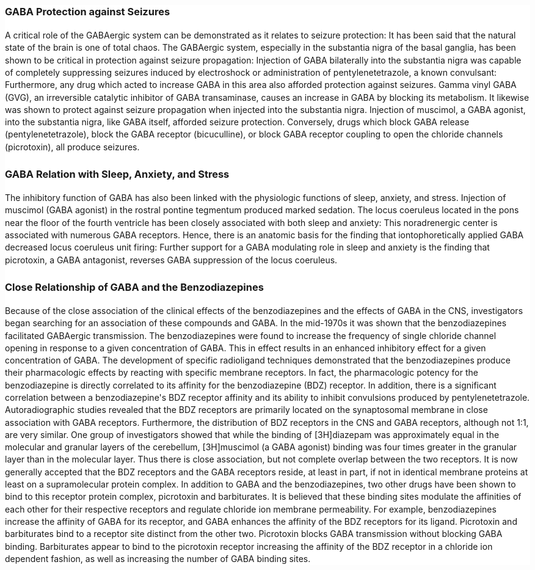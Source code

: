 ### GABA Protection against Seizures

A critical role of the GABAergic system can be demonstrated as it relates to seizure protection: It has been said that the natural state of the brain is one of total chaos. The GABAergic system, especially in the substantia nigra of the basal ganglia, has been shown to be critical in protection against seizure propagation: Injection of GABA bilaterally into the substantia nigra was capable of completely suppressing seizures induced by electroshock or administration of pentylenetetrazole, a known convulsant: Furthermore, any drug which acted to increase GABA in this area also afforded protection against seizures. Gamma vinyl GABA (GVG), an irreversible catalytic inhibitor of GABA transaminase, causes an increase in GABA by blocking its metabolism. It likewise was shown to protect against seizure propagation when injected into the substantia nigra. Injection of muscimol, a GABA agonist, into the substantia nigra, like GABA itself, afforded seizure protection. Conversely, drugs which block GABA release (pentylenetetrazole), block the GABA receptor (bicuculline), or block GABA receptor coupling to open the chloride channels (picrotoxin), all produce seizures.

### GABA Relation with Sleep, Anxiety, and Stress

The inhibitory function of GABA has also been linked with the physiologic functions of sleep, anxiety, and stress. Injection of muscimol (GABA agonist) in the rostral pontine tegmentum produced marked sedation. The locus coeruleus located in the pons near the floor of the fourth ventricle has been closely associated with both sleep and anxiety: This noradrenergic center is associated with numerous GABA receptors. Hence, there is an anatomic basis for the finding that iontophoretically applied GABA decreased locus coeruleus unit firing: Further support for a GABA modulating role in sleep and anxiety is the finding that picrotoxin, a GABA antagonist, reverses GABA suppression of the locus coeruleus.

### Close Relationship of GABA and the Benzodiazepines

Because of the close association of the clinical effects of the benzodiazepines and the effects of GABA in the CNS, investigators began searching for an association of these compounds and GABA. In the mid-1970s it was shown that the benzodiazepines facilitated GABAergic transmission. The benzodiazepines were found to increase the frequency of single chloride channel opening in response to a given concentration of GABA. This in effect results in an enhanced inhibitory effect for a given concentration of GABA. The development of specific radioligand techniques demonstrated that the benzodiazepines produce their pharmacologic effects by reacting with specific membrane receptors. In fact, the pharmacologic potency for the benzodiazepine is directly correlated to its affinity for the benzodiazepine (BDZ) receptor. In addition, there is a significant correlation between a benzodiazepine's BDZ receptor affinity and its ability to inhibit convulsions produced by pentylenetetrazole. Autoradiographic studies revealed that the BDZ receptors are primarily located on the synaptosomal membrane in close association with GABA receptors. Furthermore, the distribution of BDZ receptors in the CNS and GABA receptors, although not 1:1, are very similar. One group of investigators showed that while the binding of [3H]diazepam was approximately equal in the molecular and granular layers of the cerebellum, [3H]muscimol (a GABA agonist) binding was four times greater in the granular layer than in the molecular layer. Thus there is close association, but not complete overlap between the two receptors. It is now generally accepted that the BDZ receptors and the GABA receptors reside, at least in part, if not in identical membrane proteins at least on a supramolecular protein complex. In addition to GABA and the benzodiazepines, two other drugs have been shown to bind to this receptor protein complex, picrotoxin and barbiturates. It is believed that these binding sites modulate the affinities of each other for their respective receptors and regulate chloride ion membrane permeability. For example, benzodiazepines increase the affinity of GABA for its receptor, and GABA enhances the affinity of the BDZ receptors for its ligand. Picrotoxin and barbiturates bind to a receptor site distinct from the other two. Picrotoxin blocks GABA transmission without blocking GABA binding. Barbiturates appear to bind to the picrotoxin receptor increasing the affinity of the BDZ receptor in a chloride ion dependent fashion, as well as increasing the number of GABA binding sites.
